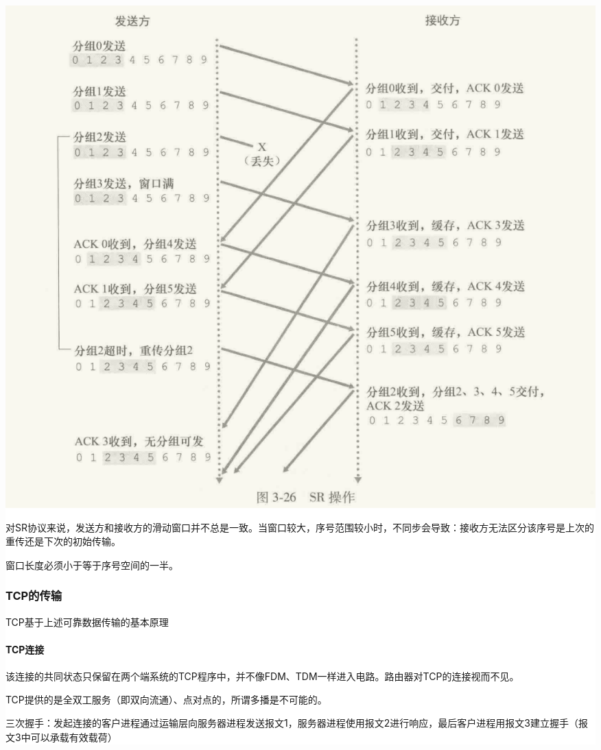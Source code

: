 ![](pic/Screenshot_2024-12-18-11-35-40-093_md.obsidian.png)

对SR协议来说，发送方和接收方的滑动窗口并不总是一致。当窗口较大，序号范围较小时，不同步会导致：接收方无法区分该序号是上次的重传还是下次的初始传输。  

窗口长度必须小于等于序号空间的一半。  

### TCP的传输

TCP基于上述可靠数据传输的基本原理  

#### TCP连接

该连接的共同状态只保留在两个端系统的TCP程序中，并不像FDM、TDM一样进入电路。路由器对TCP的连接视而不见。  

TCP提供的是全双工服务（即双向流通）、点对点的，所谓多播是不可能的。  

三次握手：发起连接的客户进程通过运输层向服务器进程发送报文1，服务器进程使用报文2进行响应，最后客户进程用报文3建立握手（报文3中可以承载有效载荷）  
